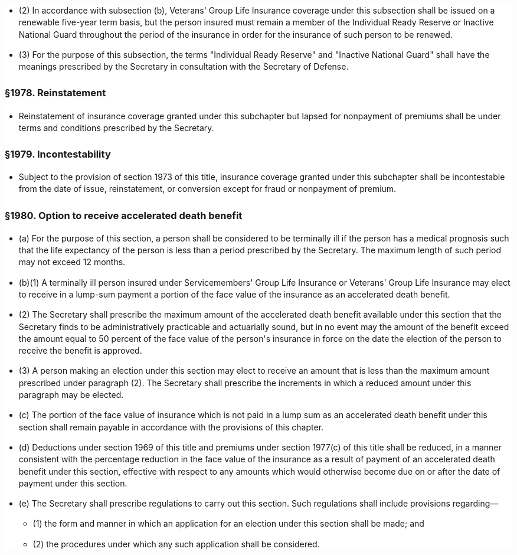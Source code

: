 * (2) In accordance with subsection (b), Veterans' Group Life Insurance coverage under this subsection shall be issued on a renewable five-year term basis, but the person insured must remain a member of the Individual Ready Reserve or Inactive National Guard throughout the period of the insurance in order for the insurance of such person to be renewed.

* (3) For the purpose of this subsection, the terms "Individual Ready Reserve" and "Inactive National Guard" shall have the meanings prescribed by the Secretary in consultation with the Secretary of Defense.

### §1978. Reinstatement
* Reinstatement of insurance coverage granted under this subchapter but lapsed for nonpayment of premiums shall be under terms and conditions prescribed by the Secretary.

### §1979. Incontestability
* Subject to the provision of section 1973 of this title, insurance coverage granted under this subchapter shall be incontestable from the date of issue, reinstatement, or conversion except for fraud or nonpayment of premium.

### §1980. Option to receive accelerated death benefit
* (a) For the purpose of this section, a person shall be considered to be terminally ill if the person has a medical prognosis such that the life expectancy of the person is less than a period prescribed by the Secretary. The maximum length of such period may not exceed 12 months.

* (b)(1) A terminally ill person insured under Servicemembers' Group Life Insurance or Veterans' Group Life Insurance may elect to receive in a lump-sum payment a portion of the face value of the insurance as an accelerated death benefit.

* (2) The Secretary shall prescribe the maximum amount of the accelerated death benefit available under this section that the Secretary finds to be administratively practicable and actuarially sound, but in no event may the amount of the benefit exceed the amount equal to 50 percent of the face value of the person's insurance in force on the date the election of the person to receive the benefit is approved.

* (3) A person making an election under this section may elect to receive an amount that is less than the maximum amount prescribed under paragraph (2). The Secretary shall prescribe the increments in which a reduced amount under this paragraph may be elected.

* (c) The portion of the face value of insurance which is not paid in a lump sum as an accelerated death benefit under this section shall remain payable in accordance with the provisions of this chapter.

* (d) Deductions under section 1969 of this title and premiums under section 1977(c) of this title shall be reduced, in a manner consistent with the percentage reduction in the face value of the insurance as a result of payment of an accelerated death benefit under this section, effective with respect to any amounts which would otherwise become due on or after the date of payment under this section.

* (e) The Secretary shall prescribe regulations to carry out this section. Such regulations shall include provisions regarding—

  * (1) the form and manner in which an application for an election under this section shall be made; and

  * (2) the procedures under which any such application shall be considered.
